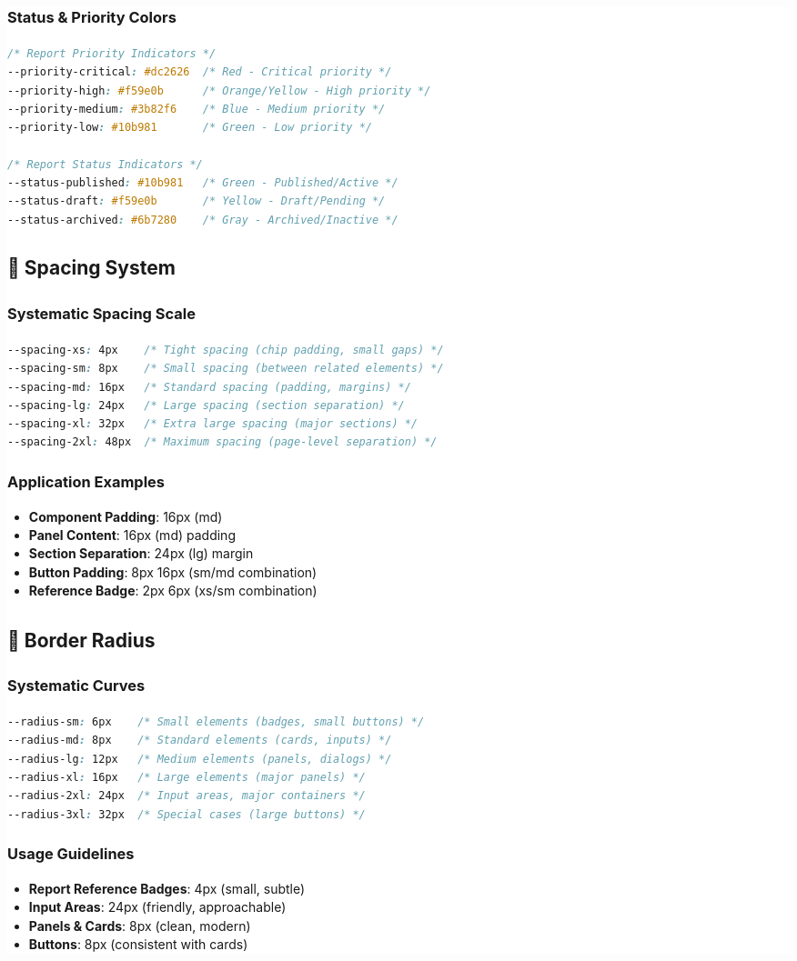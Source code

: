 ### Status & Priority Colors
```css
/* Report Priority Indicators */
--priority-critical: #dc2626  /* Red - Critical priority */
--priority-high: #f59e0b      /* Orange/Yellow - High priority */
--priority-medium: #3b82f6    /* Blue - Medium priority */
--priority-low: #10b981       /* Green - Low priority */

/* Report Status Indicators */
--status-published: #10b981   /* Green - Published/Active */
--status-draft: #f59e0b       /* Yellow - Draft/Pending */
--status-archived: #6b7280    /* Gray - Archived/Inactive */
```

## 📏 Spacing System

### Systematic Spacing Scale
```css
--spacing-xs: 4px    /* Tight spacing (chip padding, small gaps) */
--spacing-sm: 8px    /* Small spacing (between related elements) */
--spacing-md: 16px   /* Standard spacing (padding, margins) */
--spacing-lg: 24px   /* Large spacing (section separation) */
--spacing-xl: 32px   /* Extra large spacing (major sections) */
--spacing-2xl: 48px  /* Maximum spacing (page-level separation) */
```

### Application Examples
- **Component Padding**: 16px (md)
- **Panel Content**: 16px (md) padding
- **Section Separation**: 24px (lg) margin
- **Button Padding**: 8px 16px (sm/md combination)
- **Reference Badge**: 2px 6px (xs/sm combination)

## 🔄 Border Radius

### Systematic Curves
```css
--radius-sm: 6px    /* Small elements (badges, small buttons) */
--radius-md: 8px    /* Standard elements (cards, inputs) */
--radius-lg: 12px   /* Medium elements (panels, dialogs) */
--radius-xl: 16px   /* Large elements (major panels) */
--radius-2xl: 24px  /* Input areas, major containers */
--radius-3xl: 32px  /* Special cases (large buttons) */
```

### Usage Guidelines
- **Report Reference Badges**: 4px (small, subtle)
- **Input Areas**: 24px (friendly, approachable)
- **Panels & Cards**: 8px (clean, modern)
- **Buttons**: 8px (consistent with cards)
